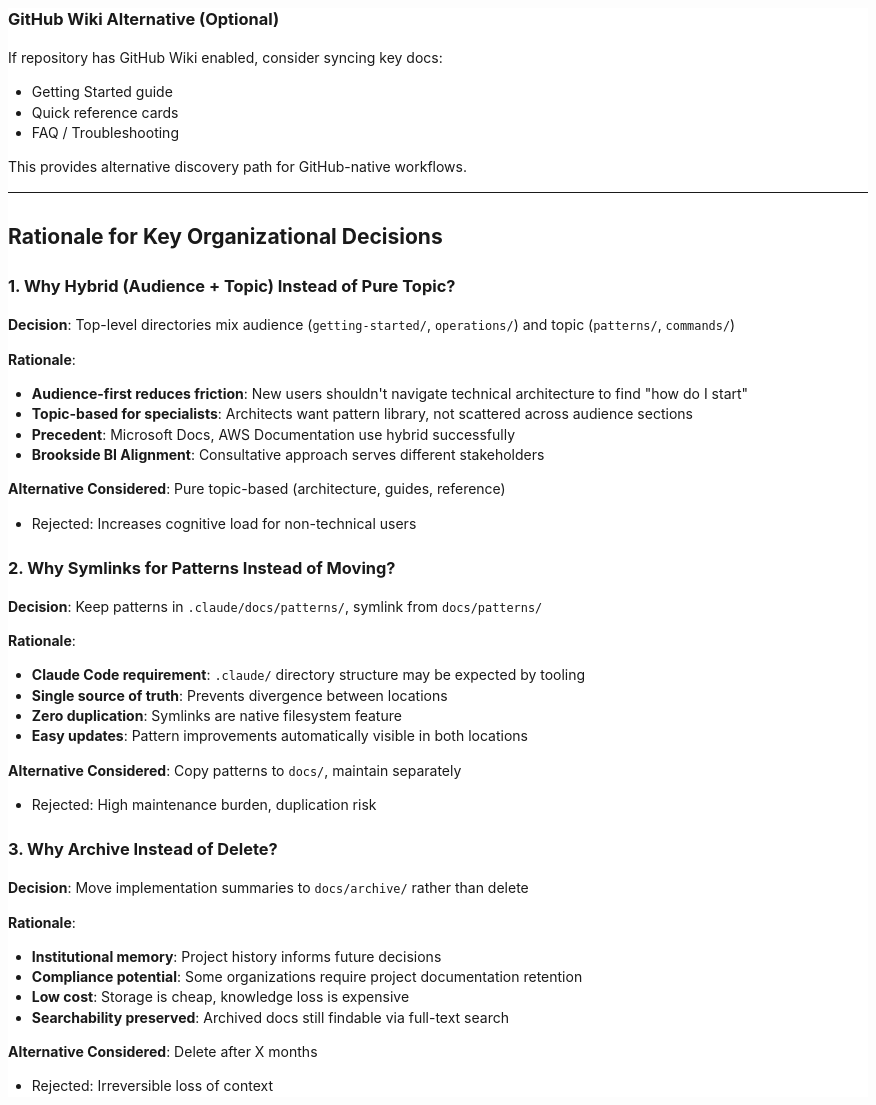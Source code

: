 ### GitHub Wiki Alternative (Optional)

If repository has GitHub Wiki enabled, consider syncing key docs:
- Getting Started guide
- Quick reference cards
- FAQ / Troubleshooting

This provides alternative discovery path for GitHub-native workflows.

---

## Rationale for Key Organizational Decisions

### 1. Why Hybrid (Audience + Topic) Instead of Pure Topic?

**Decision**: Top-level directories mix audience (`getting-started/`, `operations/`) and topic (`patterns/`, `commands/`)

**Rationale**:
- **Audience-first reduces friction**: New users shouldn't navigate technical architecture to find "how do I start"
- **Topic-based for specialists**: Architects want pattern library, not scattered across audience sections
- **Precedent**: Microsoft Docs, AWS Documentation use hybrid successfully
- **Brookside BI Alignment**: Consultative approach serves different stakeholders

**Alternative Considered**: Pure topic-based (architecture, guides, reference)
- Rejected: Increases cognitive load for non-technical users

### 2. Why Symlinks for Patterns Instead of Moving?

**Decision**: Keep patterns in `.claude/docs/patterns/`, symlink from `docs/patterns/`

**Rationale**:
- **Claude Code requirement**: `.claude/` directory structure may be expected by tooling
- **Single source of truth**: Prevents divergence between locations
- **Zero duplication**: Symlinks are native filesystem feature
- **Easy updates**: Pattern improvements automatically visible in both locations

**Alternative Considered**: Copy patterns to `docs/`, maintain separately
- Rejected: High maintenance burden, duplication risk

### 3. Why Archive Instead of Delete?

**Decision**: Move implementation summaries to `docs/archive/` rather than delete

**Rationale**:
- **Institutional memory**: Project history informs future decisions
- **Compliance potential**: Some organizations require project documentation retention
- **Low cost**: Storage is cheap, knowledge loss is expensive
- **Searchability preserved**: Archived docs still findable via full-text search

**Alternative Considered**: Delete after X months
- Rejected: Irreversible loss of context
